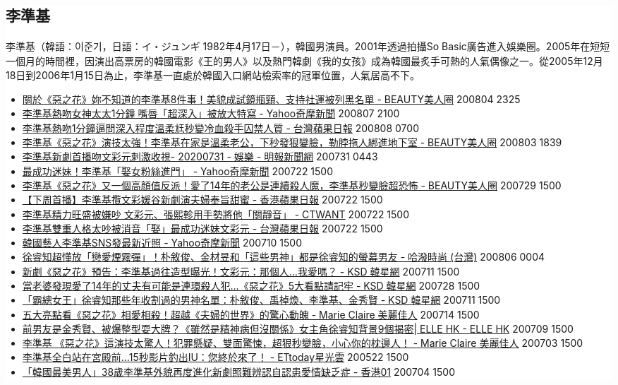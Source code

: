 ## 李準基

李準基（韓語：이준기，日語：イ・ジュンギ  1982年4月17日－），韓國男演員。2001年透過拍攝So Basic廣告進入娛樂圈。2005年在短短一個月的時間裡，因演出高票房的韓國電影《王的男人》以及熱門韓劇《我的女孩》成為韓國最炙手可熱的人氣偶像之一。從2005年12月18日到2006年1月15日為止，李準基一直處於韓國入口網站檢索率的冠軍位置，人氣居高不下。
- [關於《惡之花》妳不知道的李準基8件事！美貌成試鏡瓶頸、支持社運被列黑名單 - BEAUTY美人圈](https://www.beauty321.com/post/34510 "關於《惡之花》妳不知道的李準基8件事！美貌成試鏡瓶頸、支持社運被列黑名單 - BEAUTY美人圈") 200804 2325
- [李準基熱吻女神太太1分鐘 嘴唇「超深入」被放大特寫 - Yahoo奇摩新聞](https://tw.news.yahoo.com/%E6%9D%8E%E6%BA%96%E5%9F%BA%E7%86%B1%E5%90%BB%E5%A5%B3%E7%A5%9E%E5%A4%AA%E5%A4%AA1%E5%88%86%E9%90%98-%E5%98%B4%E5%94%87-%E8%B6%85%E6%B7%B1%E5%85%A5-%E8%A2%AB%E6%94%BE%E5%A4%A7%E7%89%B9%E5%AF%AB-130000949.html "李準基熱吻女神太太1分鐘 嘴唇「超深入」被放大特寫 - Yahoo奇摩新聞") 200807 2100
- [李準基熱吻1分鐘逼問深入程度溫柔尪秒變冷血殺手囚禁人質 - 台灣蘋果日報](https://tw.appledaily.com/entertainment/20200808/2R2MWXSKVAXSL62ENKL37CZUBA/ "李準基熱吻1分鐘逼問深入程度溫柔尪秒變冷血殺手囚禁人質 - 台灣蘋果日報") 200808 0700
- [李準基《惡之花》演技太強！李準基在家是溫柔老公，下秒發狠變臉，勒脖拖人綁進地下室 - BEAUTY美人圈](https://www.beauty321.com/post/34485 "李準基《惡之花》演技太強！李準基在家是溫柔老公，下秒發狠變臉，勒脖拖人綁進地下室 - BEAUTY美人圈") 200803 1839
- [李準基新劇首播吻文彩元刺激收視- 20200731 - 娛樂 - 明報新聞網](https://news.mingpao.com/pns/%E5%A8%9B%E6%A8%82/article/20200731/s00016/1596134612474/%E6%9D%8E%E6%BA%96%E5%9F%BA%E6%96%B0%E5%8A%87%E9%A6%96%E6%92%AD%E5%90%BB%E6%96%87%E5%BD%A9%E5%85%83%E5%88%BA%E6%BF%80%E6%94%B6%E8%A6%96 "李準基新劇首播吻文彩元刺激收視- 20200731 - 娛樂 - 明報新聞網") 200731 0443
- [最成功迷妹！李準基「娶女粉絲進門」 - Yahoo奇摩新聞](https://tw.news.yahoo.com/%E6%9C%80%E6%88%90%E5%8A%9F%E8%BF%B7%E5%A6%B9-%E6%9D%8E%E6%BA%96%E5%9F%BA-%E5%A8%B6%E5%A5%B3%E7%B2%89%E7%B5%B2%E9%80%B2%E9%96%80-160504404.html "最成功迷妹！李準基「娶女粉絲進門」 - Yahoo奇摩新聞") 200722 1500
- [李準基《惡之花》又一個高顏值反派！愛了14年的老公是連續殺人魔，李準基秒變臉超恐怖 - BEAUTY美人圈](https://www.beauty321.com/post/34377 "李準基《惡之花》又一個高顏值反派！愛了14年的老公是連續殺人魔，李準基秒變臉超恐怖 - BEAUTY美人圈") 200729 1500
- [【下周首播】李準基攬文彩媛谷新劇演夫婦奉旨甜蜜 - 香港蘋果日報](https://hk.appledaily.com/entertainment/20200722/6XLK6OV5AZZSQNXNVOOGWAZIMY/ "【下周首播】李準基攬文彩媛谷新劇演夫婦奉旨甜蜜 - 香港蘋果日報") 200722 1500
- [李準基精力旺盛被嫌吵 文彩元、張熙軫用手勢將他「關靜音」 - CTWANT](https://www.ctwant.com/article/63391 "李準基精力旺盛被嫌吵 文彩元、張熙軫用手勢將他「關靜音」 - CTWANT") 200722 1500
- [李準基雙重人格太吵被消音「娶」最成功迷妹文彩元 - 台灣蘋果日報](https://tw.appledaily.com/entertainment/20200722/2V66ZP6AHUHELAT36C67WDRVTA/ "李準基雙重人格太吵被消音「娶」最成功迷妹文彩元 - 台灣蘋果日報") 200722 1500
- [韓國藝人李準基SNS發最新近照 - Yahoo奇摩新聞](https://tw.news.yahoo.com/%E9%9F%93%E5%9C%8B%E8%97%9D%E4%BA%BA%E6%9D%8E%E6%BA%96%E5%9F%BAsns%E7%99%BC%E6%9C%80%E6%96%B0%E8%BF%91%E7%85%A7-091355114.html "韓國藝人李準基SNS發最新近照 - Yahoo奇摩新聞") 200710 1500
- [徐睿知超懂放「戀愛煙霧彈」！朴敘俊、金材昱和「這些男神」都是徐睿知的螢幕男友 - 哈潑時尚 (台灣)](https://www.harpersbazaar.com/tw/celebrity/celebritynews/g31921256/seo-yea-ji-drama-boyfriends/ "徐睿知超懂放「戀愛煙霧彈」！朴敘俊、金材昱和「這些男神」都是徐睿知的螢幕男友 - 哈潑時尚 (台灣)") 200806 0004
- [新劇《惡之花》預告：李準基過往造型曝光！文彩元：那個人…我愛嗎？ - KSD 韓星網](https://www.koreastardaily.com/tc/news/128285 "新劇《惡之花》預告：李準基過往造型曝光！文彩元：那個人…我愛嗎？ - KSD 韓星網") 200711 1500
- [當老婆發現愛了14年的丈夫有可能是連環殺人犯...《惡之花》5大看點請記牢 - KSD 韓星網](https://www.koreastardaily.com/tc/news/128715 "當老婆發現愛了14年的丈夫有可能是連環殺人犯...《惡之花》5大看點請記牢 - KSD 韓星網") 200728 1500
- [「霸總女王」徐睿知那些年收割過的男神名單：朴敘俊、禹棹煥、李準基、金秀賢 - KSD 韓星網](https://www.koreastardaily.com/tc/news/128274 "「霸總女王」徐睿知那些年收割過的男神名單：朴敘俊、禹棹煥、李準基、金秀賢 - KSD 韓星網") 200711 1500
- [五大亮點看《惡之花》相愛相殺！超越《夫婦的世界》的驚心動魄 - Marie Claire 美麗佳人](https://www.marieclaire.com.tw/community/opinion/51162 "五大亮點看《惡之花》相愛相殺！超越《夫婦的世界》的驚心動魄 - Marie Claire 美麗佳人") 200714 1500
- [前男友是金秀賢、被爆整型耍大牌？《雖然是精神病但沒關係》女主角徐睿知背景9個揭密| ELLE HK - ELLE HK](https://www.elle.com.hk/celebrity/seo-yea-ji-something-about-her "前男友是金秀賢、被爆整型耍大牌？《雖然是精神病但沒關係》女主角徐睿知背景9個揭密| ELLE HK - ELLE HK") 200709 1500
- [李準基 《惡之花》這演技太驚人！犯罪懸疑、雙面驚悚，超狠秒變臉，小心你的枕邊人！ - Marie Claire 美麗佳人](https://www.marieclaire.com.tw/entertainment/tvshow/50472 "李準基 《惡之花》這演技太驚人！犯罪懸疑、雙面驚悚，超狠秒變臉，小心你的枕邊人！ - Marie Claire 美麗佳人") 200703 1500
- [李準基全白站在宮殿前...15秒影片釣出IU：您終於來了！ - ETtoday星光雲](https://star.ettoday.net/news/1720330 "李準基全白站在宮殿前...15秒影片釣出IU：您終於來了！ - ETtoday星光雲") 200522 1500
- [「韓國最美男人」38歲李準基外貌再度進化新劇照難辨認自認患愛情缺乏症 - 香港01](https://www.hk01.com/%E8%AB%87%E6%83%85%E8%AA%AA%E6%80%A7/493248/%E9%9F%93%E5%9C%8B%E6%9C%80%E7%BE%8E%E7%94%B7%E4%BA%BA-38%E6%AD%B2%E6%9D%8E%E6%BA%96%E5%9F%BA%E5%A4%96%E8%B2%8C%E5%86%8D%E9%80%B2%E5%8C%96-%E6%9B%BE%E8%AA%8D%E5%AE%9A%E9%9D%88%E9%AD%82%E4%BC%B4%E4%BE%B6%E5%B7%B2%E5%AB%81%E9%86%AB%E7%94%9F "「韓國最美男人」38歲李準基外貌再度進化新劇照難辨認自認患愛情缺乏症 - 香港01") 200704 1500
